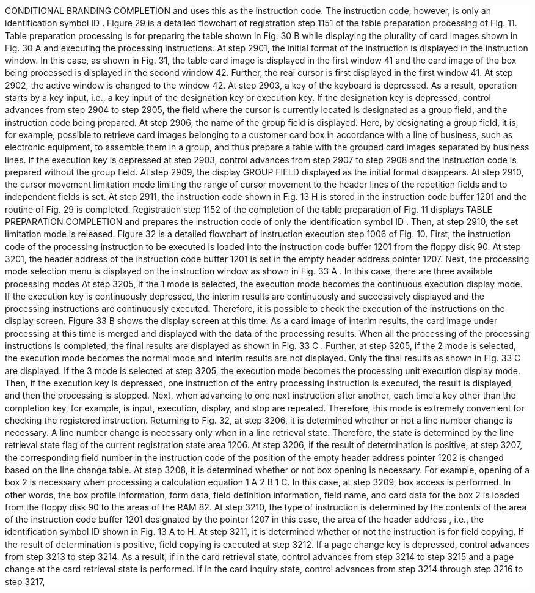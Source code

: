 CONDITIONAL BRANDING COMPLETION and uses this as the instruction code. The instruction code, however, is only an identification symbol ID . Figure 29 is a detailed flowchart of registration step 1151 of the table preparation processing of Fig. 11. Table preparation processing is for preparirg the table shown in Fig. 30 B while displaying the plurality of card images shown in Fig. 30 A and executing the processing instructions. At step 2901, the initial format of the instruction is displayed in the instruction window. In this case, as shown in Fig. 31, the table card image is displayed in the first window 41 and the card image of the box being processed is displayed in the second window 42. Further, the real cursor is first displayed in the first window 41. At step 2902, the active window is changed to the window 42. At step 2903, a key of the keyboard is depressed. As a result, operation starts by a key input, i.e., a key input of the designation key or execution key. If the designation key is depressed, control advances from step 2904 to step 2905, the field where the cursor is currently located is designated as a group field, and the instruction code being prepared. At step 2906, the name of the group field is displayed. Here, by designating a group field, it is, for example, possible to retrieve card images belonging to a customer card box in accordance with a line of business, such as electronic equipment, to assemble them in a group, and thus prepare a table with the grouped card images separated by business lines. If the execution key is depressed at step 2903, control advances from step 2907 to step 2908 and the instruction code is prepared without the group field. At step 2909, the display GROUP FIELD displayed as the initial format disappears. At step 2910, the cursor movement limitation mode limiting the range of cursor movement to the header lines of the repetition fields and to independent fields is set. At step 2911, the instruction code shown in Fig. 13 H is stored in the instruction code buffer 1201 and the routine of Fig. 29 is completed. Registration step 1152 of the completion of the table preparation of Fig. 11 displays TABLE PREPARATION COMPLETION and prepares the instruction code of only the identification symbol ID . Then, at step 2910, the set limitation mode is released. Figure 32 is a detailed flowchart of instruction execution step 1006 of Fig. 10. First, the instruction code of the processing instruction to be executed is loaded into the instruction code buffer 1201 from the floppy disk 90. At step 3201, the header address of the instruction code buffer 1201 is set in the empty header address pointer 1207. Next, the processing mode selection menu is displayed on the instruction window as shown in Fig. 33 A . In this case, there are three available processing modes At step 3205, if the 1 mode is selected, the execution mode becomes the continuous execution display mode. If the execution key is continuously depressed, the interim results are continuously and successively displayed and the processing instructions are continuously executed. Therefore, it is possible to check the execution of the instructions on the display screen. Figure 33 B shows the display screen at this time. As a card image of interim results, the card image under processing at this time is merged and displayed with the data of the processing results. When all the processing of the processing instructions is completed, the final results are displayed as shown in Fig. 33 C . Further, at step 3205, if the 2 mode is selected, the execution mode becomes the normal mode and interim results are not displayed. Only the final results as shown in Fig. 33 C are displayed. If the 3 mode is selected at step 3205, the execution mode becomes the processing unit execution display mode. Then, if the execution key is depressed, one instruction of the entry processing instruction is executed, the result is displayed, and then the processing is stopped. Next, when advancing to one next instruction after another, each time a key other than the completion key, for example, is input, execution, display, and stop are repeated. Therefore, this mode is extremely convenient for checking the registered instruction. Returning to Fig. 32, at step 3206, it is determined whether or not a line number change is necessary. A line number change is necessary only when in a line retrieval state. Therefore, the state is determined by the line retrieval state flag of the current registration state area 1206. At step 3206, if the result of determination is positive, at step 3207, the corresponding field number in the instruction code of the position of the empty header address pointer 1202 is changed based on the line change table. At step 3208, it is determined whether or not box opening is necessary. For example, opening of a box 2 is necessary when processing a calculation equation 1 A 2 B 1 C. In this case, at step 3209, box access is performed. In other words, the box profile information, form data, field definition information, field name, and card data for the box 2 is loaded from the floppy disk 90 to the areas of the RAM 82. At step 3210, the type of instruction is determined by the contents of the area of the instruction code buffer 1201 designated by the pointer 1207 in this case, the area of the header address , i.e., the identification symbol ID shown in Fig. 13 A to H. At step 3211, it is determined whether or not the instruction is for field copying. If the result of determination is positive, field copying is executed at step 3212. If a page change key is depressed, control advances from step 3213 to step 3214. As a result, if in the card retrieval state, control advances from step 3214 to step 3215 and a page change at the card retrieval state is performed. If in the card inquiry state, control advances from step 3214 through step 3216 to step 3217,